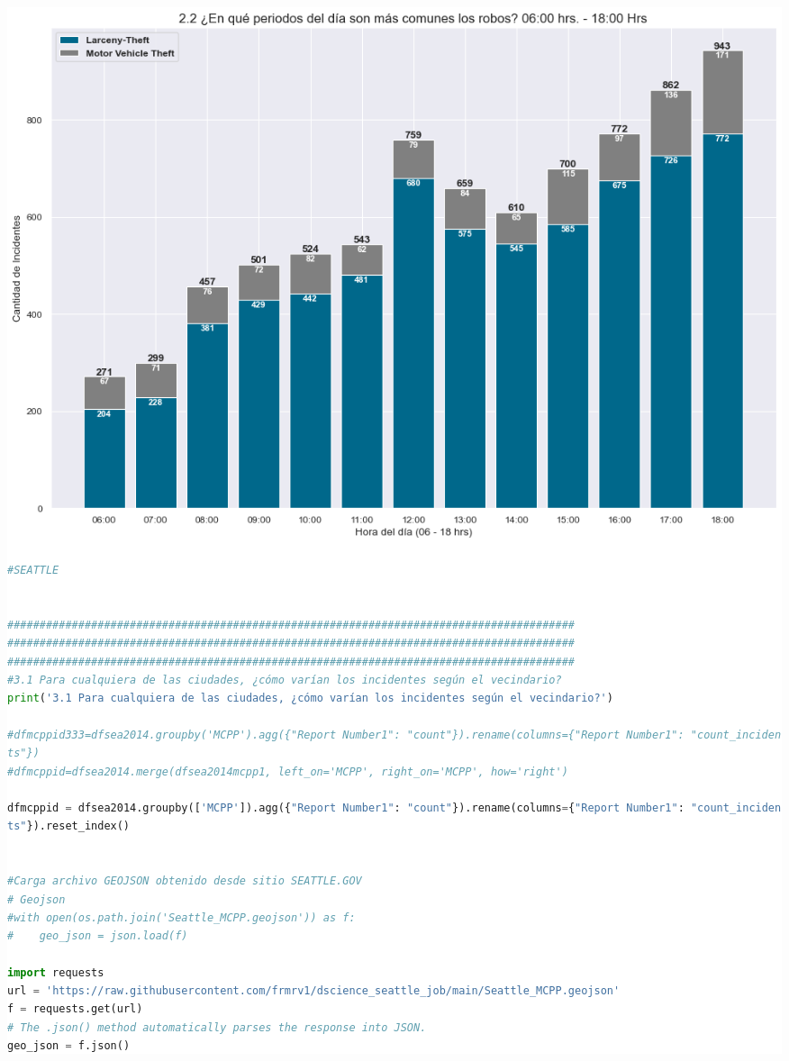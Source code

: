 


    
![png](output_6_3.png)
    



```python
#SEATTLE


########################################################################################
########################################################################################
########################################################################################
#3.1 Para cualquiera de las ciudades, ¿cómo varían los incidentes según el vecindario? 
print('3.1 Para cualquiera de las ciudades, ¿cómo varían los incidentes según el vecindario?')

#dfmcppid333=dfsea2014.groupby('MCPP').agg({"Report Number1": "count"}).rename(columns={"Report Number1": "count_incidents"})
#dfmcppid=dfsea2014.merge(dfsea2014mcpp1, left_on='MCPP', right_on='MCPP', how='right')

dfmcppid = dfsea2014.groupby(['MCPP']).agg({"Report Number1": "count"}).rename(columns={"Report Number1": "count_incidents"}).reset_index()


#Carga archivo GEOJSON obtenido desde sitio SEATTLE.GOV 
# Geojson
#with open(os.path.join('Seattle_MCPP.geojson')) as f:
#    geo_json = json.load(f)

import requests
url = 'https://raw.githubusercontent.com/frmrv1/dscience_seattle_job/main/Seattle_MCPP.geojson'
f = requests.get(url)
# The .json() method automatically parses the response into JSON.
geo_json = f.json()
```